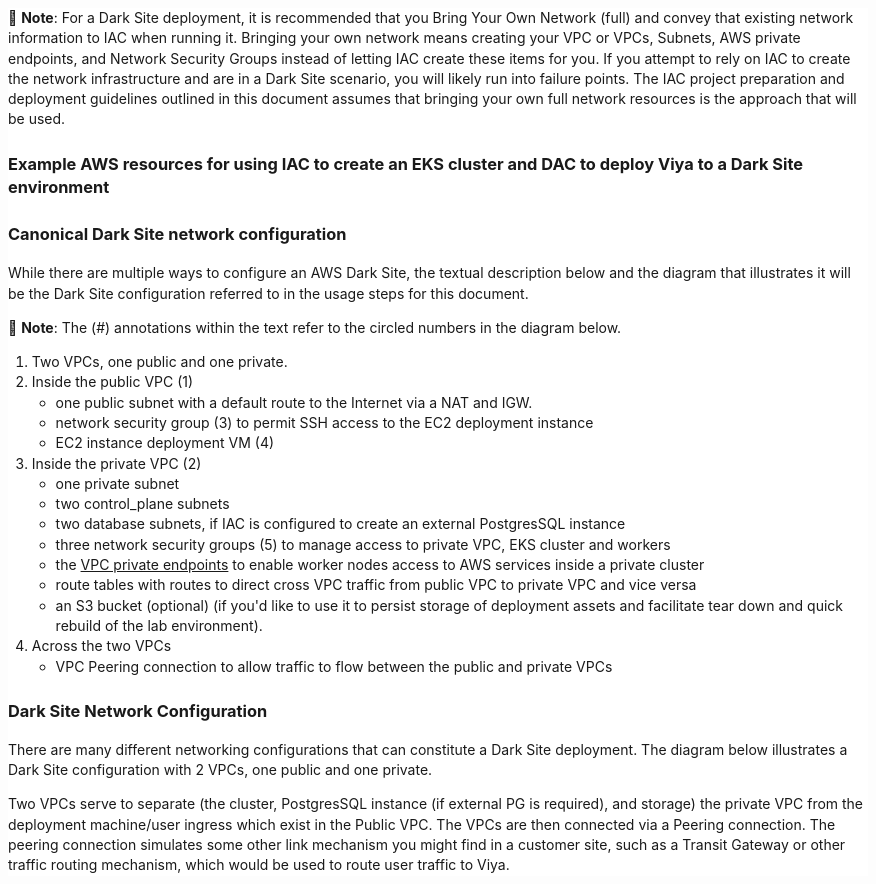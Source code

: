 :memo: **Note**: For a Dark Site deployment, it is recommended that you Bring Your Own Network (full) and convey that existing network information to IAC when running it. Bringing your own network means creating your VPC or VPCs, Subnets, AWS private endpoints, and Network Security Groups instead of letting IAC create these items for you.  If you attempt to rely on IAC to create the network infrastructure and are in a Dark Site scenario, you will likely run into failure points.  The IAC project preparation and deployment guidelines outlined in this document assumes that bringing your own full network resources is the approach that will be used.

### Example AWS resources for using IAC to create an EKS cluster and DAC to deploy Viya to a Dark Site environment

### Canonical Dark Site network configuration

While there are multiple ways to configure an AWS Dark Site, the textual description below and the diagram that illustrates it will be the Dark Site configuration referred to in the usage steps for this document.

:memo: **Note**: The (#) annotations within the text refer to the circled numbers in the diagram below.

1. Two VPCs, one public and one private. 
1. Inside the public VPC (1) 
    - one public subnet with a default route to the Internet via a NAT and IGW. 
    - network security group (3) to permit SSH access to the EC2 deployment instance
    - EC2 instance deployment VM (4)
1. Inside the private VPC (2)
    - one private subnet 
    - two control_plane subnets 
    - two database subnets, if IAC is configured to create an external PostgresSQL instance 
    - three network security groups (5) to manage access to private VPC, EKS cluster and workers
    - the [VPC private endpoints](https://eksctl.io/usage/eks-private-cluster/#configuring-private-access-to-additional-aws-services) to enable worker nodes access to AWS services inside a private cluster
    - route tables with routes to direct cross VPC traffic from public VPC to private VPC and vice versa
    - an S3 bucket (optional) (if you'd like to use it to persist storage of deployment assets and facilitate tear down and quick rebuild of the lab environment).  
1. Across the two VPCs 
    - VPC Peering connection to allow traffic to flow between the public and private VPCs

### Dark Site Network Configuration

There are many different networking configurations that can constitute a Dark Site deployment.
The diagram below illustrates a Dark Site configuration with 2 VPCs, one public and one private.

Two VPCs serve to separate (the cluster, PostgresSQL instance (if external PG is required), and storage) the private VPC from the deployment machine/user ingress which exist in the Public VPC.  The VPCs are then connected via a Peering connection.  The peering connection simulates some other link mechanism you might find in a customer site, such as a Transit Gateway or other traffic routing mechanism, which would be used to route user traffic to Viya.
